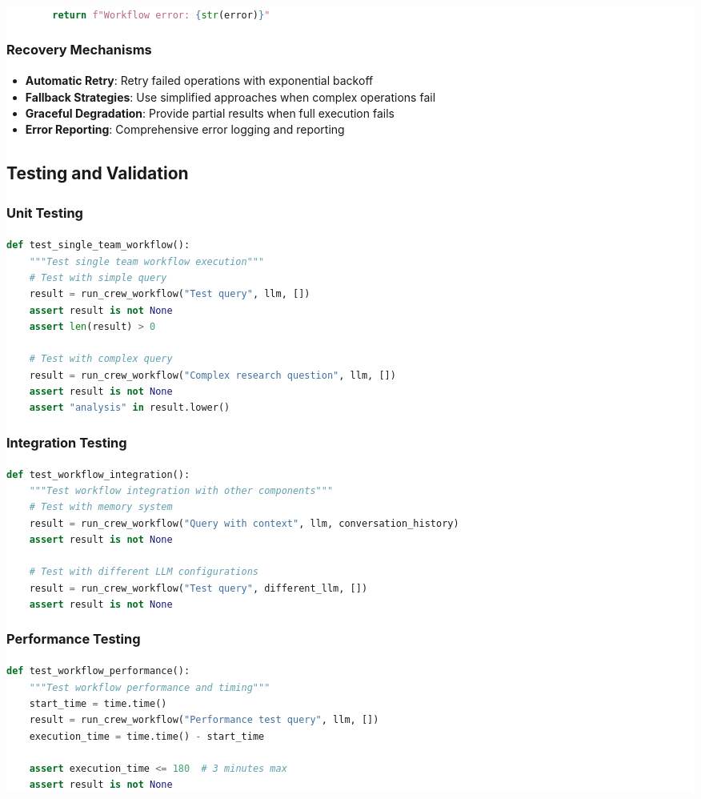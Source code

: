 ```python
        return f"Workflow error: {str(error)}"
```

### Recovery Mechanisms
- **Automatic Retry**: Retry failed operations with exponential backoff
- **Fallback Strategies**: Use simplified approaches when complex operations fail
- **Graceful Degradation**: Provide partial results when full execution fails
- **Error Reporting**: Comprehensive error logging and reporting

## Testing and Validation

### Unit Testing
```python
def test_single_team_workflow():
    """Test single team workflow execution"""
    # Test with simple query
    result = run_crew_workflow("Test query", llm, [])
    assert result is not None
    assert len(result) > 0
    
    # Test with complex query
    result = run_crew_workflow("Complex research question", llm, [])
    assert result is not None
    assert "analysis" in result.lower()
```

### Integration Testing
```python
def test_workflow_integration():
    """Test workflow integration with other components"""
    # Test with memory system
    result = run_crew_workflow("Query with context", llm, conversation_history)
    assert result is not None
    
    # Test with different LLM configurations
    result = run_crew_workflow("Test query", different_llm, [])
    assert result is not None
```

### Performance Testing
```python
def test_workflow_performance():
    """Test workflow performance and timing"""
    start_time = time.time()
    result = run_crew_workflow("Performance test query", llm, [])
    execution_time = time.time() - start_time
    
    assert execution_time <= 180  # 3 minutes max
    assert result is not None
```
